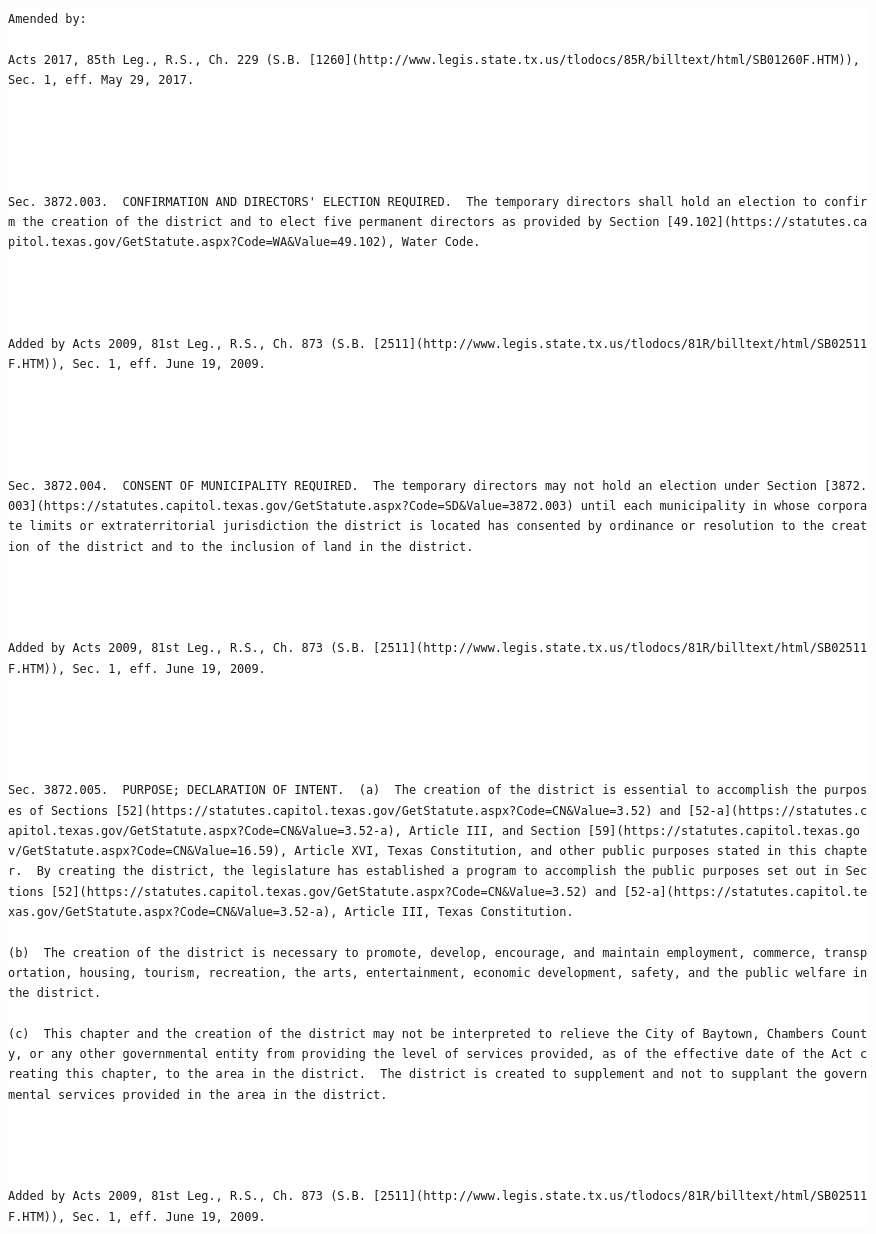    Amended by: 
    
    Acts 2017, 85th Leg., R.S., Ch. 229 (S.B. [1260](http://www.legis.state.tx.us/tlodocs/85R/billtext/html/SB01260F.HTM)), Sec. 1, eff. May 29, 2017.
    
    
    
    
    
    Sec. 3872.003.  CONFIRMATION AND DIRECTORS' ELECTION REQUIRED.  The temporary directors shall hold an election to confirm the creation of the district and to elect five permanent directors as provided by Section [49.102](https://statutes.capitol.texas.gov/GetStatute.aspx?Code=WA&Value=49.102), Water Code.
    
    
    
    
    Added by Acts 2009, 81st Leg., R.S., Ch. 873 (S.B. [2511](http://www.legis.state.tx.us/tlodocs/81R/billtext/html/SB02511F.HTM)), Sec. 1, eff. June 19, 2009.
    
    
    
    
    
    Sec. 3872.004.  CONSENT OF MUNICIPALITY REQUIRED.  The temporary directors may not hold an election under Section [3872.003](https://statutes.capitol.texas.gov/GetStatute.aspx?Code=SD&Value=3872.003) until each municipality in whose corporate limits or extraterritorial jurisdiction the district is located has consented by ordinance or resolution to the creation of the district and to the inclusion of land in the district.
    
    
    
    
    Added by Acts 2009, 81st Leg., R.S., Ch. 873 (S.B. [2511](http://www.legis.state.tx.us/tlodocs/81R/billtext/html/SB02511F.HTM)), Sec. 1, eff. June 19, 2009.
    
    
    
    
    
    Sec. 3872.005.  PURPOSE; DECLARATION OF INTENT.  (a)  The creation of the district is essential to accomplish the purposes of Sections [52](https://statutes.capitol.texas.gov/GetStatute.aspx?Code=CN&Value=3.52) and [52-a](https://statutes.capitol.texas.gov/GetStatute.aspx?Code=CN&Value=3.52-a), Article III, and Section [59](https://statutes.capitol.texas.gov/GetStatute.aspx?Code=CN&Value=16.59), Article XVI, Texas Constitution, and other public purposes stated in this chapter.  By creating the district, the legislature has established a program to accomplish the public purposes set out in Sections [52](https://statutes.capitol.texas.gov/GetStatute.aspx?Code=CN&Value=3.52) and [52-a](https://statutes.capitol.texas.gov/GetStatute.aspx?Code=CN&Value=3.52-a), Article III, Texas Constitution.
    
    (b)  The creation of the district is necessary to promote, develop, encourage, and maintain employment, commerce, transportation, housing, tourism, recreation, the arts, entertainment, economic development, safety, and the public welfare in the district.
    
    (c)  This chapter and the creation of the district may not be interpreted to relieve the City of Baytown, Chambers County, or any other governmental entity from providing the level of services provided, as of the effective date of the Act creating this chapter, to the area in the district.  The district is created to supplement and not to supplant the governmental services provided in the area in the district.
    
    
    
    
    Added by Acts 2009, 81st Leg., R.S., Ch. 873 (S.B. [2511](http://www.legis.state.tx.us/tlodocs/81R/billtext/html/SB02511F.HTM)), Sec. 1, eff. June 19, 2009.
    